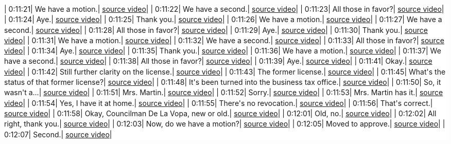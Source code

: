 | 0:11:21| We have a motion.| [source video](https://archive.org/details/BeerBrd121016?start=681)|
| 0:11:22| We have a second.| [source video](https://archive.org/details/BeerBrd121016?start=682)|
| 0:11:23| All those in favor?| [source video](https://archive.org/details/BeerBrd121016?start=683)|
| 0:11:24| Aye.| [source video](https://archive.org/details/BeerBrd121016?start=684)|
| 0:11:25| Thank you.| [source video](https://archive.org/details/BeerBrd121016?start=685)|
| 0:11:26| We have a motion.| [source video](https://archive.org/details/BeerBrd121016?start=686)|
| 0:11:27| We have a second.| [source video](https://archive.org/details/BeerBrd121016?start=687)|
| 0:11:28| All those in favor?| [source video](https://archive.org/details/BeerBrd121016?start=688)|
| 0:11:29| Aye.| [source video](https://archive.org/details/BeerBrd121016?start=689)|
| 0:11:30| Thank you.| [source video](https://archive.org/details/BeerBrd121016?start=690)|
| 0:11:31| We have a motion.| [source video](https://archive.org/details/BeerBrd121016?start=691)|
| 0:11:32| We have a second.| [source video](https://archive.org/details/BeerBrd121016?start=692)|
| 0:11:33| All those in favor?| [source video](https://archive.org/details/BeerBrd121016?start=693)|
| 0:11:34| Aye.| [source video](https://archive.org/details/BeerBrd121016?start=694)|
| 0:11:35| Thank you.| [source video](https://archive.org/details/BeerBrd121016?start=695)|
| 0:11:36| We have a motion.| [source video](https://archive.org/details/BeerBrd121016?start=696)|
| 0:11:37| We have a second.| [source video](https://archive.org/details/BeerBrd121016?start=697)|
| 0:11:38| All those in favor?| [source video](https://archive.org/details/BeerBrd121016?start=698)|
| 0:11:39| Aye.| [source video](https://archive.org/details/BeerBrd121016?start=699)|
| 0:11:41| Okay.| [source video](https://archive.org/details/BeerBrd121016?start=701)|
| 0:11:42| Still further clarity on the license.| [source video](https://archive.org/details/BeerBrd121016?start=702)|
| 0:11:43| The former license.| [source video](https://archive.org/details/BeerBrd121016?start=703)|
| 0:11:45| What's the status of that former license?| [source video](https://archive.org/details/BeerBrd121016?start=705)|
| 0:11:48| It's been turned into the business tax office.| [source video](https://archive.org/details/BeerBrd121016?start=708)|
| 0:11:50| So, it wasn't a...| [source video](https://archive.org/details/BeerBrd121016?start=710)|
| 0:11:51| Mrs. Martin.| [source video](https://archive.org/details/BeerBrd121016?start=711)|
| 0:11:52| Sorry.| [source video](https://archive.org/details/BeerBrd121016?start=712)|
| 0:11:53| Mrs. Martin has it.| [source video](https://archive.org/details/BeerBrd121016?start=713)|
| 0:11:54| Yes, I have it at home.| [source video](https://archive.org/details/BeerBrd121016?start=714)|
| 0:11:55| There's no revocation.| [source video](https://archive.org/details/BeerBrd121016?start=715)|
| 0:11:56| That's correct.| [source video](https://archive.org/details/BeerBrd121016?start=716)|
| 0:11:58| Okay, Councilman De La Vopa, new or old.| [source video](https://archive.org/details/BeerBrd121016?start=718)|
| 0:12:01| Old, no.| [source video](https://archive.org/details/BeerBrd121016?start=721)|
| 0:12:02| All right, thank you.| [source video](https://archive.org/details/BeerBrd121016?start=722)|
| 0:12:03| Now, do we have a motion?| [source video](https://archive.org/details/BeerBrd121016?start=723)|
| 0:12:05| Moved to approve.| [source video](https://archive.org/details/BeerBrd121016?start=725)|
| 0:12:07| Second.| [source video](https://archive.org/details/BeerBrd121016?start=727)|